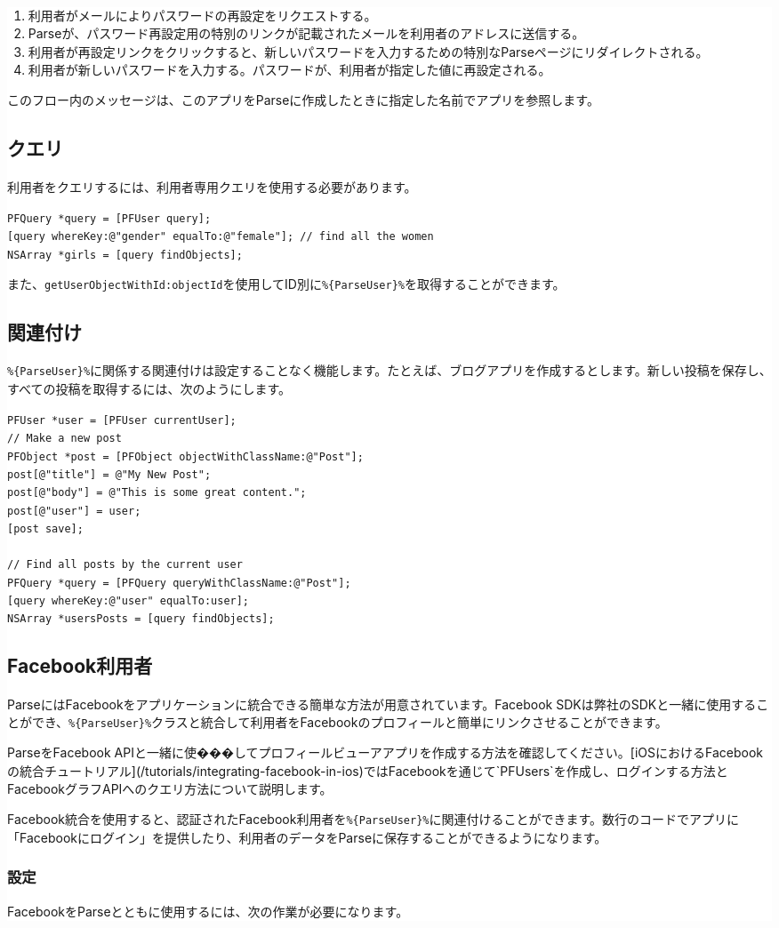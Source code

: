 1.  利用者がメールによりパスワードの再設定をリクエストする。
2.  Parseが、パスワード再設定用の特別のリンクが記載されたメールを利用者のアドレスに送信する。
3.  利用者が再設定リンクをクリックすると、新しいパスワードを入力するための特別なParseページにリダイレクトされる。
4.  利用者が新しいパスワードを入力する。パスワードが、利用者が指定した値に再設定される。

このフロー内のメッセージは、このアプリをParseに作成したときに指定した名前でアプリを参照します。

## クエリ

利用者をクエリするには、利用者専用クエリを使用する必要があります。

```objc
PFQuery *query = [PFUser query];
[query whereKey:@"gender" equalTo:@"female"]; // find all the women
NSArray *girls = [query findObjects];
```

また、`getUserObjectWithId:objectId`を使用してID別に`%{ParseUser}%`を取得することができます。

## 関連付け

`%{ParseUser}%`に関係する関連付けは設定することなく機能します。たとえば、ブログアプリを作成するとします。新しい投稿を保存し、すべての投稿を取得するには、次のようにします。

```objc
PFUser *user = [PFUser currentUser];
// Make a new post
PFObject *post = [PFObject objectWithClassName:@"Post"];
post[@"title"] = @"My New Post";
post[@"body"] = @"This is some great content.";
post[@"user"] = user;
[post save];

// Find all posts by the current user
PFQuery *query = [PFQuery queryWithClassName:@"Post"];
[query whereKey:@"user" equalTo:user];
NSArray *usersPosts = [query findObjects];
```

## Facebook利用者

ParseにはFacebookをアプリケーションに統合できる簡単な方法が用意されています。Facebook SDKは弊社のSDKと一緒に使用することができ、`%{ParseUser}%`クラスと統合して利用者をFacebookのプロフィールと簡単にリンクさせることができます。

<div class='tip info'><div>
ParseをFacebook APIと一緒に使���してプロフィールビューアアプリを作成する方法を確認してください。[iOSにおけるFacebookの統合チュートリアル](/tutorials/integrating-facebook-in-ios)ではFacebookを通じて`PFUsers`を作成し、ログインする方法とFacebookグラフAPIへのクエリ方法について説明します。
</div></div>

Facebook統合を使用すると、認証されたFacebook利用者を`%{ParseUser}%`に関連付けることができます。数行のコードでアプリに「Facebookにログイン」を提供したり、利用者のデータをParseに保存することができるようになります。

### 設定

FacebookをParseとともに使用するには、次の作業が必要になります。
